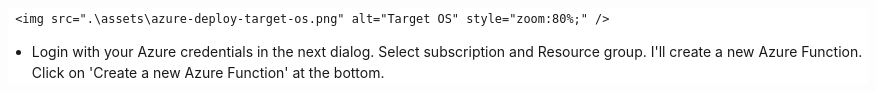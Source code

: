      <img src=".\assets\azure-deploy-target-os.png" alt="Target OS" style="zoom:80%;" />

   - Login with your Azure credentials in the next dialog. Select subscription and Resource group. I'll create a new Azure Function. Click on 'Create a new Azure Function' at the bottom.
